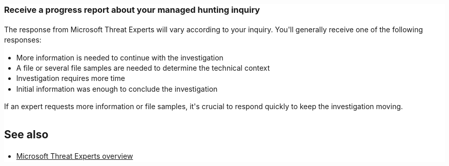 ### Receive a progress report about your managed hunting inquiry

The response from Microsoft Threat Experts will vary according to your inquiry. You'll generally receive one of the following responses:

- More information is needed to continue with the investigation
- A file or several file samples are needed to determine the technical context
- Investigation requires more time
- Initial information was enough to conclude the investigation

If an expert requests more information or file samples, it's crucial to respond quickly to keep the investigation moving.

## See also

- [Microsoft Threat Experts overview](microsoft-threat-experts.md)
